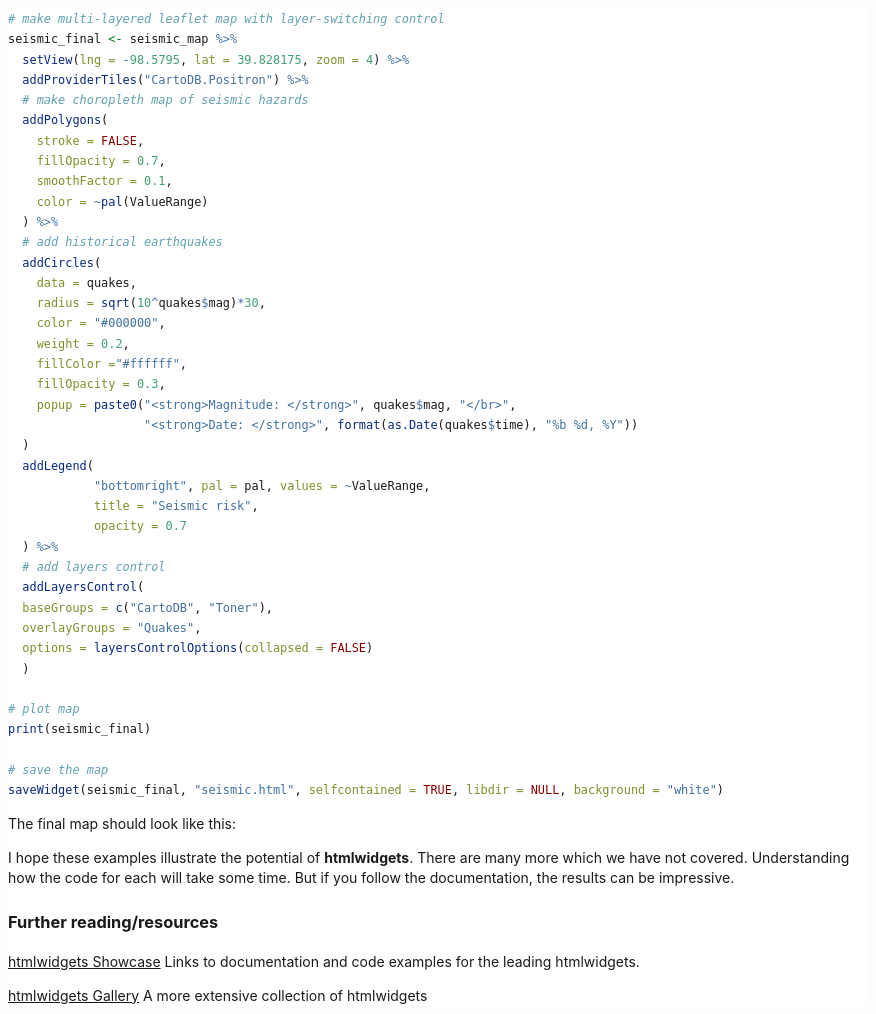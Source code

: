 
```R
# make multi-layered leaflet map with layer-switching control
seismic_final <- seismic_map %>%
  setView(lng = -98.5795, lat = 39.828175, zoom = 4) %>%
  addProviderTiles("CartoDB.Positron") %>%
  # make choropleth map of seismic hazards
  addPolygons(
    stroke = FALSE,
    fillOpacity = 0.7,
    smoothFactor = 0.1,
    color = ~pal(ValueRange)
  ) %>%
  # add historical earthquakes
  addCircles(
    data = quakes, 
    radius = sqrt(10^quakes$mag)*30, 
    color = "#000000",
    weight = 0.2,
    fillColor ="#ffffff",
    fillOpacity = 0.3,
    popup = paste0("<strong>Magnitude: </strong>", quakes$mag, "</br>",
                   "<strong>Date: </strong>", format(as.Date(quakes$time), "%b %d, %Y"))
  )
  addLegend(
            "bottomright", pal = pal, values = ~ValueRange,
            title = "Seismic risk",
            opacity = 0.7
  ) %>%
  # add layers control
  addLayersControl(
  baseGroups = c("CartoDB", "Toner"),
  overlayGroups = "Quakes",
  options = layersControlOptions(collapsed = FALSE)
  )

# plot map
print(seismic_final)

# save the map
saveWidget(seismic_final, "seismic.html", selfcontained = TRUE, libdir = NULL, background = "white")
```

The final map should look like this:

<div class="chart-container">

<iframe src="seismic.html" frameborder="0" marginheight="0" marginwidth="0"></iframe>

</div>

I hope these examples illustrate the potential of **htmlwidgets**. There are many more which we have not covered. Understanding how the code for each will take some time. But if you follow the documentation, the results can be impressive.

### Further reading/resources

[htmlwidgets Showcase](http://www.htmlwidgets.org/showcase_leaflet.html)
Links to documentation and code examples for the leading htmlwidgets.

[htmlwidgets Gallery](http://gallery.htmlwidgets.org/)
A more extensive collection of htmlwidgets



